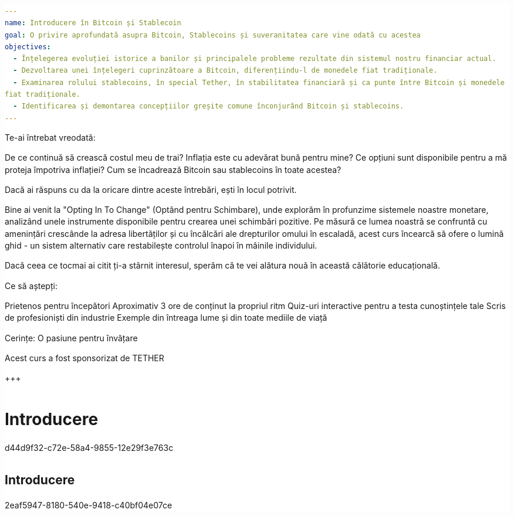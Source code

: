 ```yaml
---
name: Introducere în Bitcoin și Stablecoin
goal: O privire aprofundată asupra Bitcoin, Stablecoins și suveranitatea care vine odată cu acestea
objectives:
  - Înțelegerea evoluției istorice a banilor și principalele probleme rezultate din sistemul nostru financiar actual.
  - Dezvoltarea unei înțelegeri cuprinzătoare a Bitcoin, diferențiindu-l de monedele fiat tradiționale.
  - Examinarea rolului stablecoins, în special Tether, în stabilitatea financiară și ca punte între Bitcoin și monedele fiat tradiționale.
  - Identificarea și demontarea concepțiilor greșite comune înconjurând Bitcoin și stablecoins.
---
```


Te-ai întrebat vreodată:

De ce continuă să crească costul meu de trai?
Inflația este cu adevărat bună pentru mine?
Ce opțiuni sunt disponibile pentru a mă proteja împotriva inflației?
Cum se încadrează Bitcoin sau stablecoins în toate acestea?

Dacă ai răspuns cu da la oricare dintre aceste întrebări, ești în locul potrivit.

Bine ai venit la "Opting In To Change" (Optând pentru Schimbare), unde explorăm în profunzime sistemele noastre monetare, analizând unele instrumente disponibile pentru crearea unei schimbări pozitive. Pe măsură ce lumea noastră se confruntă cu amenințări crescânde la adresa libertăților și cu încălcări ale drepturilor omului în escaladă, acest curs încearcă să ofere o lumină ghid - un sistem alternativ care restabilește controlul înapoi în mâinile individului.

Dacă ceea ce tocmai ai citit ți-a stârnit interesul, sperăm că te vei alătura nouă în această călătorie educațională.

Ce să aștepți:

Prietenos pentru începători
Aproximativ 3 ore de conținut la propriul ritm
Quiz-uri interactive pentru a testa cunoștințele tale
Scris de profesioniști din industrie
Exemple din întreaga lume și din toate mediile de viață

Cerințe: O pasiune pentru învățare

Acest curs a fost sponsorizat de TETHER

+++

# Introducere

<partId>d44d9f32-c72e-58a4-9855-12e29f3e763c</partId>

## Introducere

<chapterId>2eaf5947-8180-540e-9418-c40bf04e07ce</chapterId>
